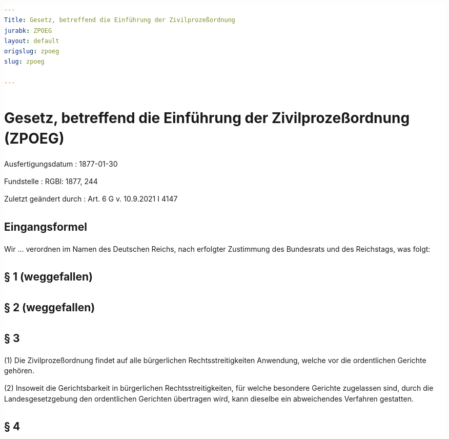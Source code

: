 ```yaml
---
Title: Gesetz, betreffend die Einführung der Zivilprozeßordnung
jurabk: ZPOEG
layout: default
origslug: zpoeg
slug: zpoeg

---
```


# Gesetz, betreffend die Einführung der Zivilprozeßordnung (ZPOEG)

Ausfertigungsdatum
:   1877-01-30

Fundstelle
:   RGBl: 1877, 244

Zuletzt geändert durch
:   Art. 6 G v. 10.9.2021 I 4147


## Eingangsformel

Wir ...
verordnen im Namen des Deutschen Reichs, nach erfolgter Zustimmung des
Bundesrats und des Reichstags, was folgt:


## § 1 (weggefallen)



## § 2 (weggefallen)



## § 3

(1) Die Zivilprozeßordnung findet auf alle bürgerlichen
Rechtsstreitigkeiten Anwendung, welche vor die ordentlichen Gerichte
gehören.

(2) Insoweit die Gerichtsbarkeit in bürgerlichen Rechtsstreitigkeiten,
für welche besondere Gerichte zugelassen sind, durch die
Landesgesetzgebung den ordentlichen Gerichten übertragen wird, kann
dieselbe ein abweichendes Verfahren gestatten.


## § 4

